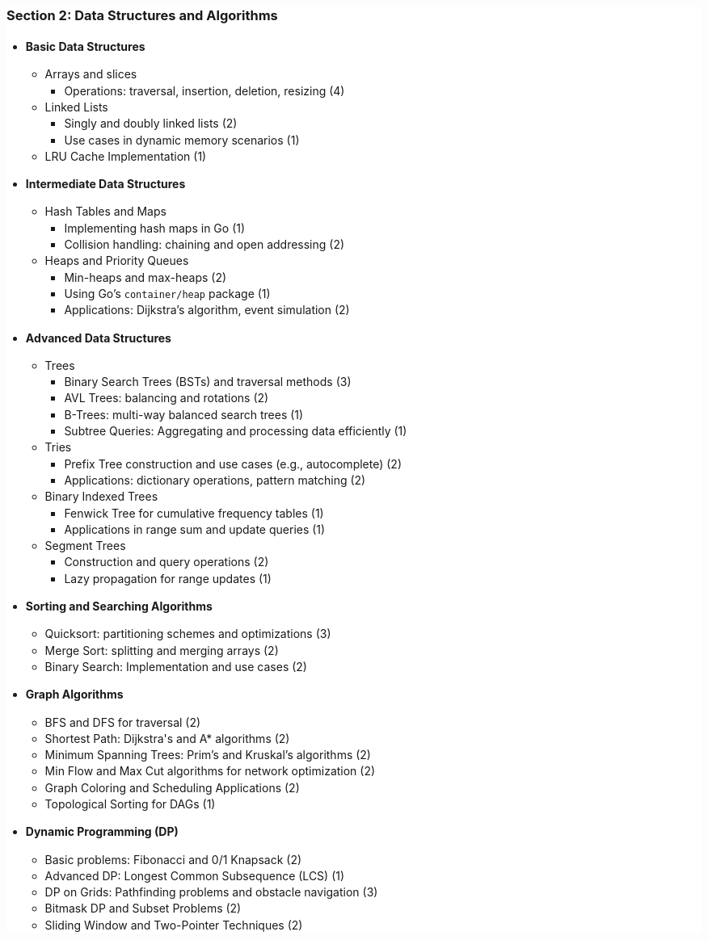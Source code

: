 ### Section 2: Data Structures and Algorithms

- **Basic Data Structures**

  - Arrays and slices
    - Operations: traversal, insertion, deletion, resizing (4)
  - Linked Lists
    - Singly and doubly linked lists (2)
    - Use cases in dynamic memory scenarios (1)
  - LRU Cache Implementation (1)

- **Intermediate Data Structures**

  - Hash Tables and Maps
    - Implementing hash maps in Go (1)
    - Collision handling: chaining and open addressing (2)
  - Heaps and Priority Queues
    - Min-heaps and max-heaps (2)
    - Using Go’s `container/heap` package (1)
    - Applications: Dijkstra’s algorithm, event simulation (2)

- **Advanced Data Structures**

  - Trees
    - Binary Search Trees (BSTs) and traversal methods (3)
    - AVL Trees: balancing and rotations (2)
    - B-Trees: multi-way balanced search trees (1)
    - Subtree Queries: Aggregating and processing data efficiently (1)
  - Tries
    - Prefix Tree construction and use cases (e.g., autocomplete) (2)
    - Applications: dictionary operations, pattern matching (2)
  - Binary Indexed Trees
    - Fenwick Tree for cumulative frequency tables (1)
    - Applications in range sum and update queries (1)
  - Segment Trees
    - Construction and query operations (2)
    - Lazy propagation for range updates (1)

- **Sorting and Searching Algorithms**

  - Quicksort: partitioning schemes and optimizations (3)
  - Merge Sort: splitting and merging arrays (2)
  - Binary Search: Implementation and use cases (2)

- **Graph Algorithms**

  - BFS and DFS for traversal (2)
  - Shortest Path: Dijkstra's and A\* algorithms (2)
  - Minimum Spanning Trees: Prim’s and Kruskal’s algorithms (2)
  - Min Flow and Max Cut algorithms for network optimization (2)
  - Graph Coloring and Scheduling Applications (2)
  - Topological Sorting for DAGs (1)

- **Dynamic Programming (DP)**

  - Basic problems: Fibonacci and 0/1 Knapsack (2)
  - Advanced DP: Longest Common Subsequence (LCS) (1)
  - DP on Grids: Pathfinding problems and obstacle navigation (3)
  - Bitmask DP and Subset Problems (2)
  - Sliding Window and Two-Pointer Techniques (2)
